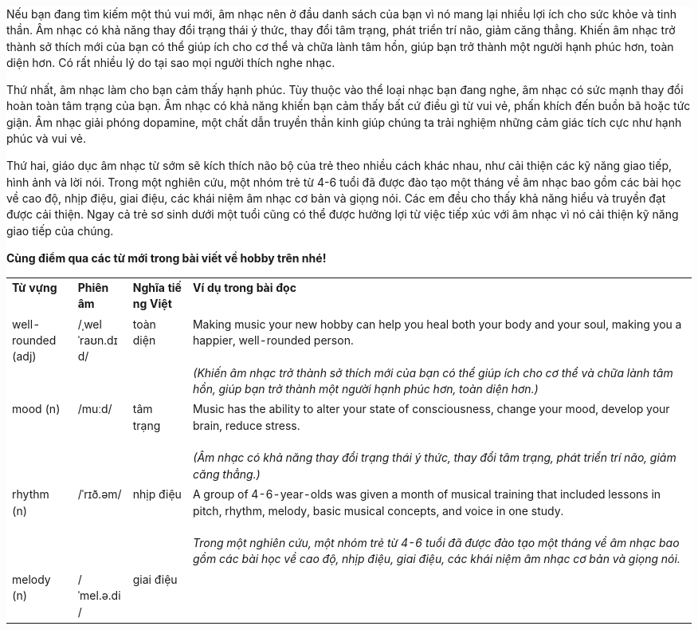 Nếu bạn đang tìm kiếm một thú vui mới, âm nhạc nên ở đầu danh sách của bạn vì nó mang lại nhiều lợi ích cho sức khỏe và tinh thần. Âm nhạc có khả năng thay đổi trạng thái ý thức, thay đổi tâm trạng, phát triển trí não, giảm căng thẳng. Khiến âm nhạc trở thành sở thích mới của bạn có thể giúp ích cho cơ thể và chữa lành tâm hồn, giúp bạn trở thành một người hạnh phúc hơn, toàn diện hơn. Có rất nhiều lý do tại sao mọi người thích nghe nhạc.

Thứ nhất, âm nhạc làm cho bạn cảm thấy hạnh phúc. Tùy thuộc vào thể loại nhạc bạn đang nghe, âm nhạc có sức mạnh thay đổi hoàn toàn tâm trạng của bạn. Âm nhạc có khả năng khiến bạn cảm thấy bất cứ điều gì từ vui vẻ, phấn khích đến buồn bã hoặc tức giận. Âm nhạc giải phóng dopamine, một chất dẫn truyền thần kinh giúp chúng ta trải nghiệm những cảm giác tích cực như hạnh phúc và vui vẻ.

Thứ hai, giáo dục âm nhạc từ sớm sẽ kích thích não bộ của trẻ theo nhiều cách khác nhau, như cải thiện các kỹ năng giao tiếp, hình ảnh và lời nói. Trong một nghiên cứu, một nhóm trẻ từ 4-6 tuổi đã được đào tạo một tháng về âm nhạc bao gồm các bài học về cao độ, nhịp điệu, giai điệu, các khái niệm âm nhạc cơ bản và giọng nói. Các em đều cho thấy khả năng hiểu và truyền đạt được cải thiện. Ngay cả trẻ sơ sinh dưới một tuổi cũng có thể được hưởng lợi từ việc tiếp xúc với âm nhạc vì nó cải thiện kỹ năng giao tiếp của chúng.

**Cùng điểm qua các từ mới trong bài viết về hobby trên nhé!**

|   |   |   |   |
|---|---|---|---|
|**Từ vựng**|**Phiên âm**|**Nghĩa** **tiếng Việt**|**Ví dụ trong bài đọc**|
|well-rounded (adj)|/ˌwel ˈraʊn.dɪd/|toàn diện|Making music your new hobby can help you heal both your body and your soul, making you a happier, well-rounded person.<br><br>_(Khiến âm nhạc trở thành sở thích mới của bạn có thể giúp ích cho cơ thể và chữa lành tâm hồn, giúp bạn trở thành một người hạnh phúc hơn, toàn diện hơn.)_|
|mood (n)|/muːd/|tâm trạng|Music has the ability to alter your state of consciousness, change your mood, develop your brain, reduce stress.<br><br>_(Âm nhạc có khả năng thay đổi trạng thái ý thức, thay đổi tâm trạng, phát triển trí não, giảm căng thẳng.)_|
|rhythm (n)|/ˈrɪð.əm/|nhịp điệu|A group of 4-6-year-olds was given a month of musical training that included lessons in pitch, rhythm, melody, basic musical concepts, and voice in one study.<br><br>_Trong một nghiên cứu, một nhóm trẻ từ 4-6 tuổi đã được đào tạo một tháng về âm nhạc bao gồm các bài học về cao độ, nhịp điệu, giai điệu, các khái niệm âm nhạc cơ bản và giọng nói._|
|melody (n)|/ˈmel.ə.di/|giai điệu|
